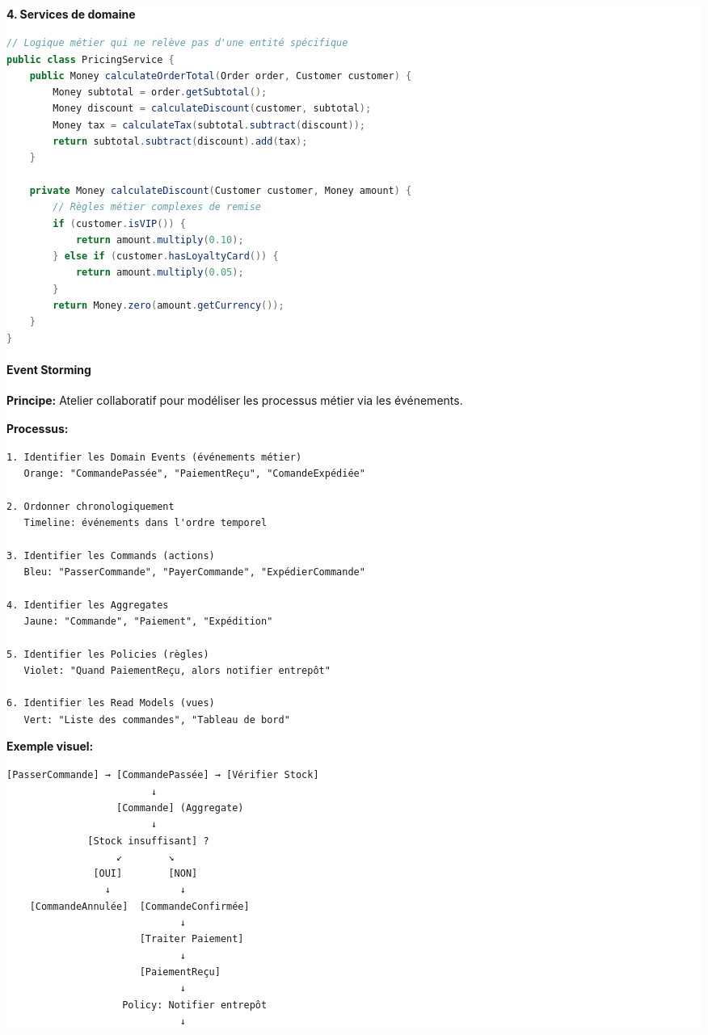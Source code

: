 **4. Services de domaine**
```java
// Logique métier qui ne relève pas d'une entité spécifique
public class PricingService {
    public Money calculateOrderTotal(Order order, Customer customer) {
        Money subtotal = order.getSubtotal();
        Money discount = calculateDiscount(customer, subtotal);
        Money tax = calculateTax(subtotal.subtract(discount));
        return subtotal.subtract(discount).add(tax);
    }
    
    private Money calculateDiscount(Customer customer, Money amount) {
        // Règles métier complexes de remise
        if (customer.isVIP()) {
            return amount.multiply(0.10);
        } else if (customer.hasLoyaltyCard()) {
            return amount.multiply(0.05);
        }
        return Money.zero(amount.getCurrency());
    }
}
```

#### Event Storming

**Principe:** Atelier collaboratif pour modéliser les processus métier via les événements.

**Processus:**
```
1. Identifier les Domain Events (événements métier)
   Orange: "CommandePassée", "PaiementReçu", "ComandeExpédiée"

2. Ordonner chronologiquement
   Timeline: événements dans l'ordre temporel

3. Identifier les Commands (actions)
   Bleu: "PasserCommande", "PayerCommande", "ExpédierCommande"

4. Identifier les Aggregates
   Jaune: "Commande", "Paiement", "Expédition"

5. Identifier les Policies (règles)
   Violet: "Quand PaiementReçu, alors notifier entrepôt"

6. Identifier les Read Models (vues)
   Vert: "Liste des commandes", "Tableau de bord"
```

**Exemple visuel:**
```
[PasserCommande] → [CommandePassée] → [Vérifier Stock]
                         ↓
                   [Commande] (Aggregate)
                         ↓
              [Stock insuffisant] ?
                   ↙        ↘
               [OUI]        [NON]
                 ↓            ↓
    [CommandeAnnulée]  [CommandeConfirmée]
                              ↓
                       [Traiter Paiement]
                              ↓
                       [PaiementReçu]
                              ↓
                    Policy: Notifier entrepôt
                              ↓
```